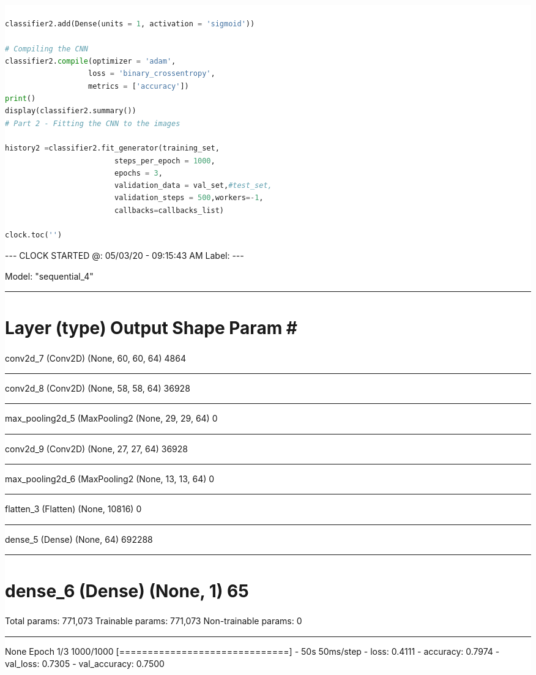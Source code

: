 ```python

classifier2.add(Dense(units = 1, activation = 'sigmoid'))

# Compiling the CNN
classifier2.compile(optimizer = 'adam', 
                   loss = 'binary_crossentropy',
                   metrics = ['accuracy'])
print()
display(classifier2.summary())
# Part 2 - Fitting the CNN to the images

history2 =classifier2.fit_generator(training_set,
                         steps_per_epoch = 1000,
                         epochs = 3,
                         validation_data = val_set,#test_set,
                         validation_steps = 500,workers=-1,
                         callbacks=callbacks_list)

clock.toc('')


```

--- CLOCK STARTED @:    05/03/20 - 09:15:43 AM           Label:            --- 

Model: "sequential_4"
_________________________________________________________________
Layer (type)                 Output Shape              Param #   
=================================================================
conv2d_7 (Conv2D)            (None, 60, 60, 64)        4864      
_________________________________________________________________
conv2d_8 (Conv2D)            (None, 58, 58, 64)        36928     
_________________________________________________________________
max_pooling2d_5 (MaxPooling2 (None, 29, 29, 64)        0         
_________________________________________________________________
conv2d_9 (Conv2D)            (None, 27, 27, 64)        36928     
_________________________________________________________________
max_pooling2d_6 (MaxPooling2 (None, 13, 13, 64)        0         
_________________________________________________________________
flatten_3 (Flatten)          (None, 10816)             0         
_________________________________________________________________
dense_5 (Dense)              (None, 64)                692288    
_________________________________________________________________
dense_6 (Dense)              (None, 1)                 65        
=================================================================
Total params: 771,073
Trainable params: 771,073
Non-trainable params: 0
_________________________________________________________________
None
Epoch 1/3
1000/1000 [==============================] - 50s 50ms/step - loss: 0.4111 - accuracy: 0.7974 - val_loss: 0.7305 - val_accuracy: 0.7500
